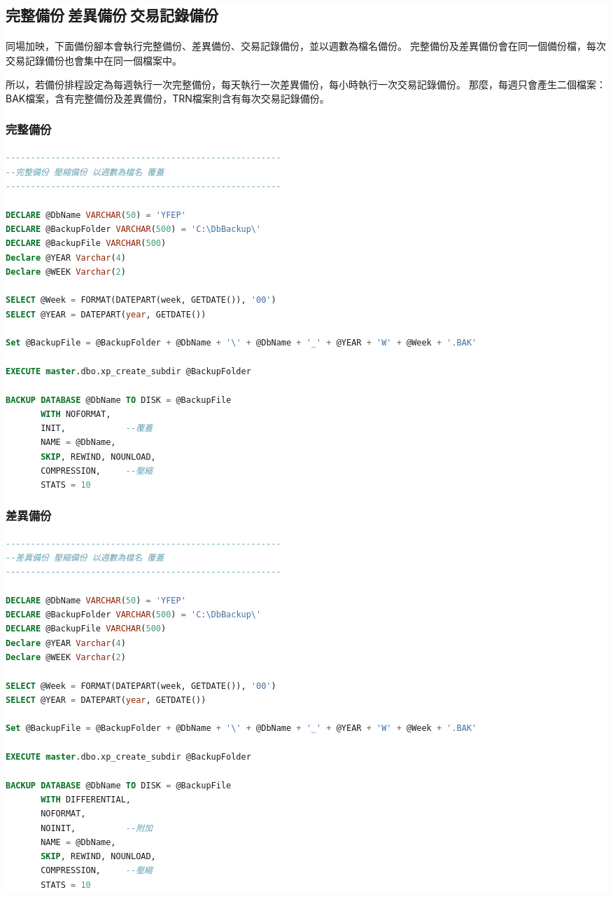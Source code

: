 ## 完整備份 差異備份 交易記錄備份

同場加映，下面備份腳本會執行完整備份、差異備份、交易記錄備份，並以週數為檔名備份。
完整備份及差異備份會在同一個備份檔，每次交易記錄備份也會集中在同一個檔案中。

所以，若備份排程設定為每週執行一次完整備份，每天執行一次差異備份，每小時執行一次交易記錄備份。
那麼，每週只會產生二個檔案：BAK檔案，含有完整備份及差異備份，TRN檔案則含有每次交易記錄備份。

### 完整備份
```sql
-------------------------------------------------------    
--完整備份 壓縮備份 以週數為檔名 覆蓋
-------------------------------------------------------

DECLARE @DbName VARCHAR(50) = 'YFEP'
DECLARE @BackupFolder VARCHAR(500) = 'C:\DbBackup\'
DECLARE @BackupFile VARCHAR(500)
Declare @YEAR Varchar(4)
Declare @WEEK Varchar(2)

SELECT @Week = FORMAT(DATEPART(week, GETDATE()), '00')
SELECT @YEAR = DATEPART(year, GETDATE())

Set @BackupFile = @BackupFolder + @DbName + '\' + @DbName + '_' + @YEAR + 'W' + @Week + '.BAK'

EXECUTE master.dbo.xp_create_subdir @BackupFolder

BACKUP DATABASE @DbName TO DISK = @BackupFile 
	   WITH NOFORMAT, 
	   INIT,			--覆蓋
	   NAME = @DbName, 
	   SKIP, REWIND, NOUNLOAD, 
	   COMPRESSION,     --壓縮
	   STATS = 10
```
### 差異備份
```sql
-------------------------------------------------------    
--差異備份 壓縮備份 以週數為檔名 覆蓋
-------------------------------------------------------

DECLARE @DbName VARCHAR(50) = 'YFEP'
DECLARE @BackupFolder VARCHAR(500) = 'C:\DbBackup\'
DECLARE @BackupFile VARCHAR(500)
Declare @YEAR Varchar(4)
Declare @WEEK Varchar(2)

SELECT @Week = FORMAT(DATEPART(week, GETDATE()), '00')
SELECT @YEAR = DATEPART(year, GETDATE())

Set @BackupFile = @BackupFolder + @DbName + '\' + @DbName + '_' + @YEAR + 'W' + @Week + '.BAK'

EXECUTE master.dbo.xp_create_subdir @BackupFolder

BACKUP DATABASE @DbName TO DISK = @BackupFile 
	   WITH DIFFERENTIAL, 
	   NOFORMAT, 
	   NOINIT,			--附加
	   NAME = @DbName, 
	   SKIP, REWIND, NOUNLOAD, 
	   COMPRESSION,		--壓縮
	   STATS = 10
```